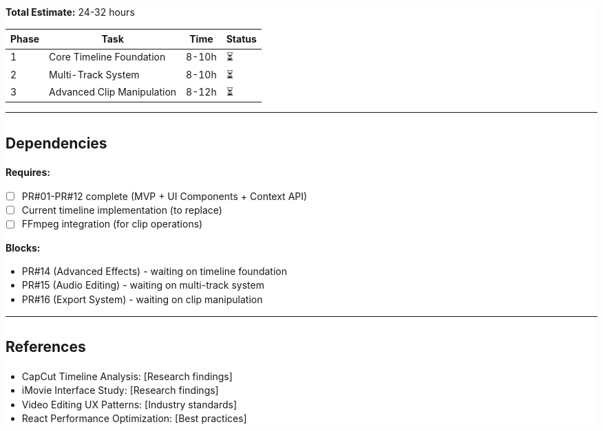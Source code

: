**Total Estimate:** 24-32 hours

| Phase | Task | Time | Status |
|-------|------|------|--------|
| 1 | Core Timeline Foundation | 8-10h | ⏳ |
| 2 | Multi-Track System | 8-10h | ⏳ |
| 3 | Advanced Clip Manipulation | 8-12h | ⏳ |

---

## Dependencies

**Requires:**
- [ ] PR#01-PR#12 complete (MVP + UI Components + Context API)
- [ ] Current timeline implementation (to replace)
- [ ] FFmpeg integration (for clip operations)

**Blocks:**
- PR#14 (Advanced Effects) - waiting on timeline foundation
- PR#15 (Audio Editing) - waiting on multi-track system
- PR#16 (Export System) - waiting on clip manipulation

---

## References

- CapCut Timeline Analysis: [Research findings]
- iMovie Interface Study: [Research findings]
- Video Editing UX Patterns: [Industry standards]
- React Performance Optimization: [Best practices]
